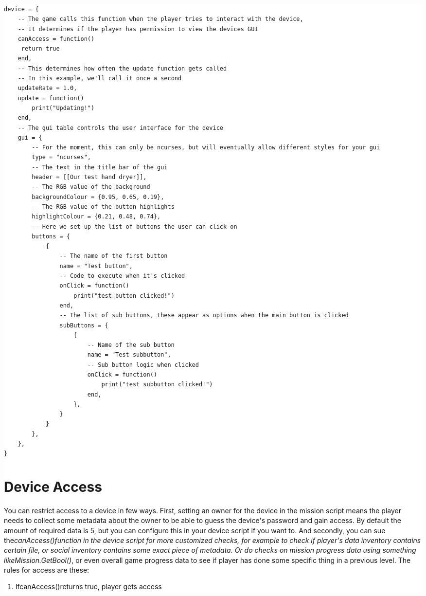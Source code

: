 ```
device = {
    -- The game calls this function when the player tries to interact with the device,
    -- It determines if the player has permission to view the devices GUI
    canAccess = function()
     return true
    end,
    -- This determines how often the update function gets called
    -- In this example, we'll call it once a second
    updateRate = 1.0,
    update = function()
        print("Updating!")
    end,
    -- The gui table controls the user interface for the device
    gui = {
        -- For the moment, this can only be ncurses, but will eventually allow different styles for your gui
		type = "ncurses",
		-- The text in the title bar of the gui
		header = [[Our test hand dryer]],
		-- The RGB value of the background
		backgroundColour = {0.95, 0.65, 0.19},
		-- The RGB value of the button highlights
		highlightColour = {0.21, 0.48, 0.74},
		-- Here we set up the list of buttons the user can click on
		buttons = {
			{
				-- The name of the first button
				name = "Test button",
				-- Code to execute when it's clicked
				onClick = function()
                    print("test button clicked!")
				end,
				-- The list of sub buttons, these appear as options when the main button is clicked
                subButtons = {
                    {
						-- Name of the sub button
                        name = "Test subbutton",
						-- Sub button logic when clicked
                        onClick = function()
                            print("test subbutton clicked!")
                        end,
                    },
                }
			}
		},
	},
}
```
# Device Access
You can restrict access to a device in few ways. First, setting an owner for the device in the mission script means the player needs to collect some metadata about the owner  to be able to guess the device's password and gain access. By default the amount of required data is 5, but you can configure this in your device script if you want to. And secondly, you can sue the*canAccess()*function in the device script for more customized checks, for example to check if player's data inventory contains certain file, or social inventory contains some exact piece of metadata. Or do checks on mission progress data using something like*Mission.GetBool()*, or even overall game progress data to see if player has done some specific thing in a previous level.
The rules for access are these:
1. IfcanAccess()returns true, player gets access